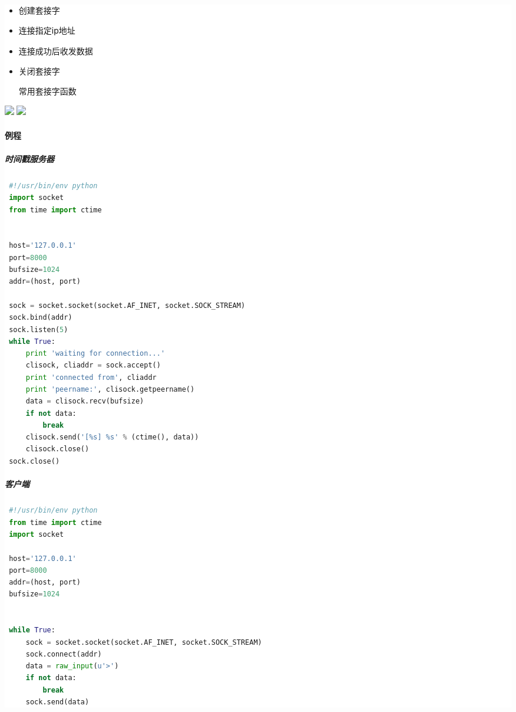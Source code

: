 -   创建套接字

-   连接指定ip地址

-   连接成功后收发数据

-   关闭套接字

    

    常用套接字函数

![](https://upload-images.jianshu.io/upload_images/10339396-6d8a155921c9ae00.png?imageMogr2/auto-orient/strip%7CimageView2/2/w/1240)
![](https://upload-images.jianshu.io/upload_images/10339396-79e1179f2f3b3835.png?imageMogr2/auto-orient/strip%7CimageView2/2/w/1240)



#### 例程

##### 时间戳服务器

```python
 #!/usr/bin/env python
 import socket
 from time import ctime
 
 
 host='127.0.0.1'
 port=8000
 bufsize=1024
 addr=(host, port)
 
 sock = socket.socket(socket.AF_INET, socket.SOCK_STREAM)
 sock.bind(addr)
 sock.listen(5)
 while True:
     print 'waiting for connection...'
     clisock, cliaddr = sock.accept()
     print 'connected from', cliaddr
     print 'peername:', clisock.getpeername()
     data = clisock.recv(bufsize)
     if not data:
         break
     clisock.send('[%s] %s' % (ctime(), data))
     clisock.close()
 sock.close()
```

##### 客户端

```python
 #!/usr/bin/env python
 from time import ctime
 import socket
 
 host='127.0.0.1'
 port=8000
 addr=(host, port)
 bufsize=1024
 
 
 while True:
     sock = socket.socket(socket.AF_INET, socket.SOCK_STREAM)
     sock.connect(addr)
     data = raw_input(u'>')
     if not data:
         break
     sock.send(data)
```